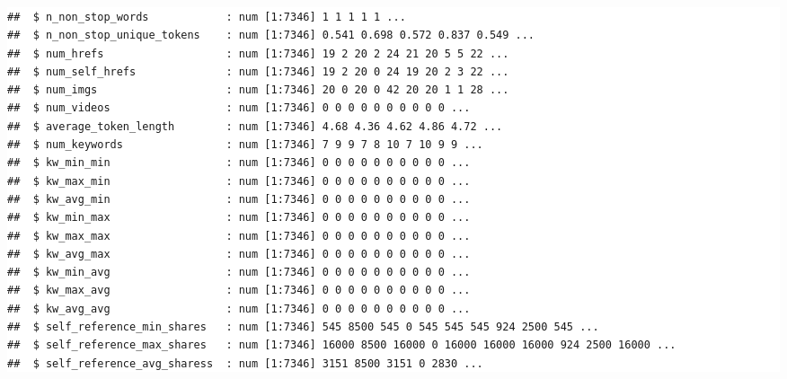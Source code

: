     ##  $ n_non_stop_words            : num [1:7346] 1 1 1 1 1 ...
    ##  $ n_non_stop_unique_tokens    : num [1:7346] 0.541 0.698 0.572 0.837 0.549 ...
    ##  $ num_hrefs                   : num [1:7346] 19 2 20 2 24 21 20 5 5 22 ...
    ##  $ num_self_hrefs              : num [1:7346] 19 2 20 0 24 19 20 2 3 22 ...
    ##  $ num_imgs                    : num [1:7346] 20 0 20 0 42 20 20 1 1 28 ...
    ##  $ num_videos                  : num [1:7346] 0 0 0 0 0 0 0 0 0 0 ...
    ##  $ average_token_length        : num [1:7346] 4.68 4.36 4.62 4.86 4.72 ...
    ##  $ num_keywords                : num [1:7346] 7 9 9 7 8 10 7 10 9 9 ...
    ##  $ kw_min_min                  : num [1:7346] 0 0 0 0 0 0 0 0 0 0 ...
    ##  $ kw_max_min                  : num [1:7346] 0 0 0 0 0 0 0 0 0 0 ...
    ##  $ kw_avg_min                  : num [1:7346] 0 0 0 0 0 0 0 0 0 0 ...
    ##  $ kw_min_max                  : num [1:7346] 0 0 0 0 0 0 0 0 0 0 ...
    ##  $ kw_max_max                  : num [1:7346] 0 0 0 0 0 0 0 0 0 0 ...
    ##  $ kw_avg_max                  : num [1:7346] 0 0 0 0 0 0 0 0 0 0 ...
    ##  $ kw_min_avg                  : num [1:7346] 0 0 0 0 0 0 0 0 0 0 ...
    ##  $ kw_max_avg                  : num [1:7346] 0 0 0 0 0 0 0 0 0 0 ...
    ##  $ kw_avg_avg                  : num [1:7346] 0 0 0 0 0 0 0 0 0 0 ...
    ##  $ self_reference_min_shares   : num [1:7346] 545 8500 545 0 545 545 545 924 2500 545 ...
    ##  $ self_reference_max_shares   : num [1:7346] 16000 8500 16000 0 16000 16000 16000 924 2500 16000 ...
    ##  $ self_reference_avg_sharess  : num [1:7346] 3151 8500 3151 0 2830 ...